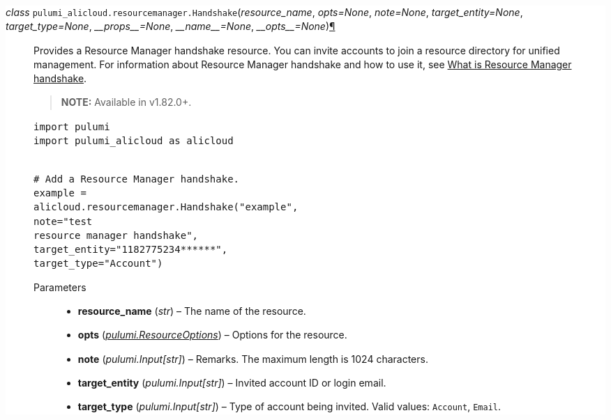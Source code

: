 </dd></dl>

<dl class="py class">
<dt id="pulumi_alicloud.resourcemanager.Handshake">
<em class="property">class </em><code class="sig-prename descclassname">pulumi_alicloud.resourcemanager.</code><code class="sig-name descname">Handshake</code><span class="sig-paren">(</span><em class="sig-param"><span class="n">resource_name</span></em>, <em class="sig-param"><span class="n">opts</span><span class="o">=</span><span class="default_value">None</span></em>, <em class="sig-param"><span class="n">note</span><span class="o">=</span><span class="default_value">None</span></em>, <em class="sig-param"><span class="n">target_entity</span><span class="o">=</span><span class="default_value">None</span></em>, <em class="sig-param"><span class="n">target_type</span><span class="o">=</span><span class="default_value">None</span></em>, <em class="sig-param"><span class="n">__props__</span><span class="o">=</span><span class="default_value">None</span></em>, <em class="sig-param"><span class="n">__name__</span><span class="o">=</span><span class="default_value">None</span></em>, <em class="sig-param"><span class="n">__opts__</span><span class="o">=</span><span class="default_value">None</span></em><span class="sig-paren">)</span><a class="headerlink" href="#pulumi_alicloud.resourcemanager.Handshake" title="Permalink to this definition">¶</a></dt>
<dd><p>Provides a Resource Manager handshake resource. You can invite accounts to join a resource directory for unified management.
For information about Resource Manager handshake and how to use it, see <a class="reference external" href="https://www.alibabacloud.com/help/en/doc-detail/135287.htm">What is Resource Manager handshake</a>.</p>
<blockquote>
<div><p><strong>NOTE:</strong> Available in v1.82.0+.</p>
</div></blockquote>
<div class="highlight-python notranslate"><div class="highlight"><pre><span></span><span class="kn">import</span> <span class="nn">pulumi</span>
<span class="kn">import</span> <span class="nn">pulumi_alicloud</span> <span class="k">as</span> <span class="nn">alicloud</span>

<span class="c1"># Add a Resource Manager handshake.</span>
<span class="n">example</span> <span class="o">=</span> <span class="n">alicloud</span><span class="o">.</span><span class="n">resourcemanager</span><span class="o">.</span><span class="n">Handshake</span><span class="p">(</span><span class="s2">&quot;example&quot;</span><span class="p">,</span>
    <span class="n">note</span><span class="o">=</span><span class="s2">&quot;test resource manager handshake&quot;</span><span class="p">,</span>
    <span class="n">target_entity</span><span class="o">=</span><span class="s2">&quot;1182775234******&quot;</span><span class="p">,</span>
    <span class="n">target_type</span><span class="o">=</span><span class="s2">&quot;Account&quot;</span><span class="p">)</span>
</pre></div>
</div>
<dl class="field-list simple">
<dt class="field-odd">Parameters</dt>
<dd class="field-odd"><ul class="simple">
<li><p><strong>resource_name</strong> (<em>str</em>) – The name of the resource.</p></li>
<li><p><strong>opts</strong> (<a class="reference internal" href="../../pulumi/#pulumi.ResourceOptions" title="pulumi.ResourceOptions"><em>pulumi.ResourceOptions</em></a>) – Options for the resource.</p></li>
<li><p><strong>note</strong> (<em>pulumi.Input</em><em>[</em><em>str</em><em>]</em>) – Remarks. The maximum length is 1024 characters.</p></li>
<li><p><strong>target_entity</strong> (<em>pulumi.Input</em><em>[</em><em>str</em><em>]</em>) – Invited account ID or login email.</p></li>
<li><p><strong>target_type</strong> (<em>pulumi.Input</em><em>[</em><em>str</em><em>]</em>) – Type of account being invited. Valid values: <code class="docutils literal notranslate"><span class="pre">Account</span></code>, <code class="docutils literal notranslate"><span class="pre">Email</span></code>.</p></li>
</ul>
</dd>
</dl>
<dl class="py attribute">
<dt id="pulumi_alicloud.resourcemanager.Handshake.expire_time">